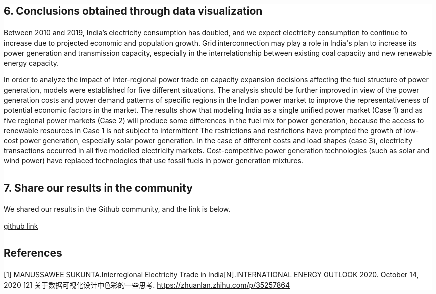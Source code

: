 

## **6. Conclusions obtained through data visualization**
Between 2010 and 2019, India’s electricity consumption has doubled, and we expect electricity consumption to continue to increase due to projected economic and population growth. Grid interconnection may play a role in India's plan to increase its power generation and transmission capacity, especially in the interrelationship between existing coal capacity and new renewable energy capacity.

In order to analyze the impact of inter-regional power trade on capacity expansion decisions affecting the fuel structure of power generation, models were established for five different situations. The analysis should be further improved in view of the power generation costs and power demand patterns of specific regions in the Indian power market to improve the representativeness of potential economic factors in the market. The results show that modeling India as a single unified power market (Case 1) and as five regional power markets (Case 2) will produce some differences in the fuel mix for power generation, because the access to renewable resources in Case 1 is not subject to intermittent The restrictions and restrictions have prompted the growth of low-cost power generation, especially solar power generation. In the case of different costs and load shapes (case 3), electricity transactions occurred in all five modelled electricity markets. Cost-competitive power generation technologies (such as solar and wind power) have replaced technologies that use fossil fuels in power generation mixtures.

## **7. Share our results in the community**
We shared our results in the Github community, and the link is below.

[github link](https://github.com/MiaoIsMe/Percentage-chart)


## **References**
[1] MANUSSAWEE SUKUNTA.Interregional Electricity Trade in India[N].INTERNATIONAL ENERGY OUTLOOK 2020. October 14, 2020
[2] 关于数据可视化设计中色彩的一些思考. https://zhuanlan.zhihu.com/p/35257864